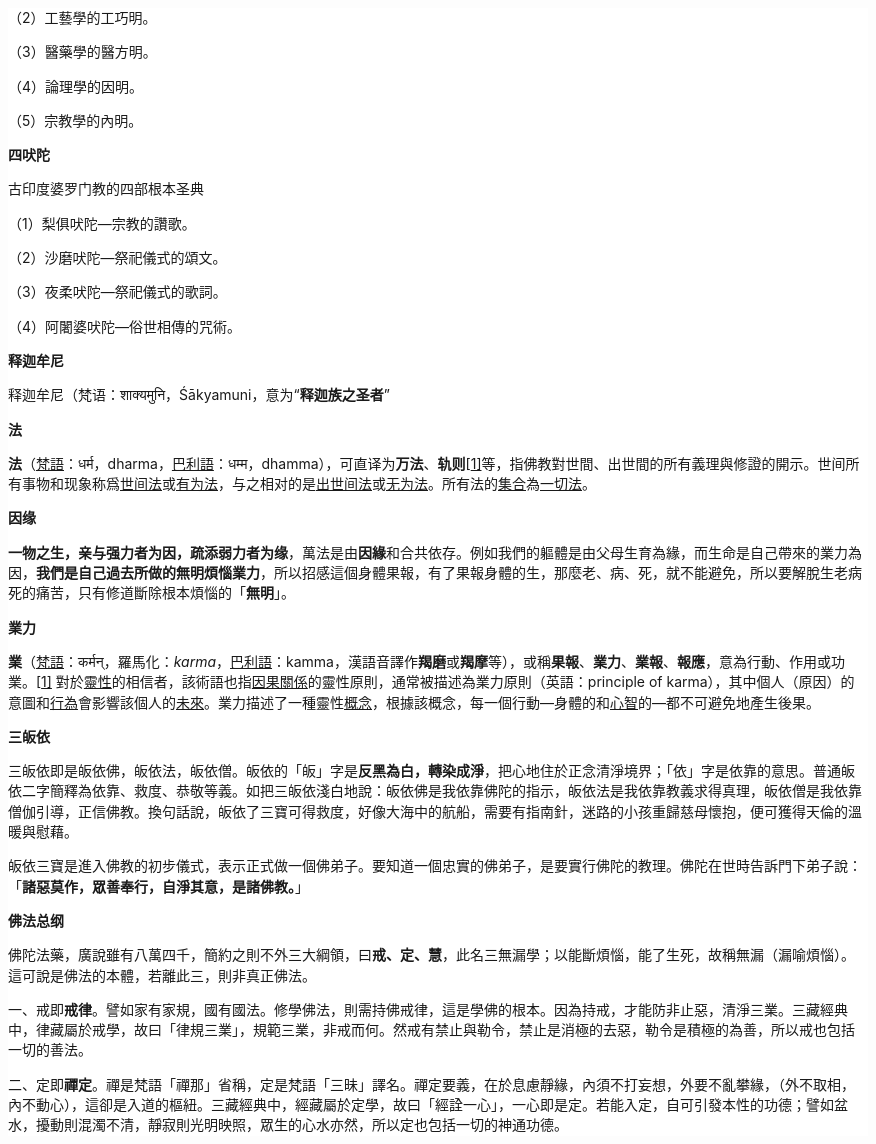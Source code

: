 （2）工藝學的工巧明。

（3）醫藥學的醫方明。

（4）論理學的因明。

（5）宗教學的內明。

**四吠陀**

古印度婆罗门教的四部根本圣典

（1）梨俱吠陀—宗教的讚歌。

（2）沙磨吠陀—祭祀儀式的頌文。

（3）夜柔吠陀—祭祀儀式的歌詞。

（4）阿闍婆吠陀—俗世相傳的咒術。

**释迦牟尼**

释迦牟尼（梵语：शाक्यमुनि，Śākyamuni，意为“**释迦族之圣者**”

**法**

**法**（[梵語](https://zh.m.wikipedia.org/wiki/梵語)：धर्म，dharma，[巴利語](https://zh.m.wikipedia.org/wiki/巴利語)：धम्म，dhamma），可直译为**万法**、**轨则**[[1\]](https://zh.m.wikipedia.org/zh/法_(佛教)#cite_note-1)等，指佛教對世間、出世間的所有義理與修證的開示。世间所有事物和现象称爲[世间法](https://zh.m.wikipedia.org/wiki/世間法)或[有为法](https://zh.m.wikipedia.org/wiki/有為法)，与之相对的是[出世间法](https://zh.m.wikipedia.org/wiki/出世間法)或[无为法](https://zh.m.wikipedia.org/wiki/無為法)。所有法的[集合](https://zh.m.wikipedia.org/wiki/集合)為[一切法](https://zh.m.wikipedia.org/wiki/一切法)。

**因缘**

**一物之生，亲与强力者为因，疏添弱力者为缘**，萬法是由**因緣**和合共依存。例如我們的軀體是由父母生育為緣，而生命是自己帶來的業力為因，**我們是自己過去所做的無明煩惱業力**，所以招感這個身體果報，有了果報身體的生，那麼老、病、死，就不能避免，所以要解脫生老病死的痛苦，只有修道斷除根本煩惱的「**無明**」。

**業力**

**業**（[梵語](https://zh.wikipedia.org/wiki/梵語)：कर्मन्，羅馬化：*karma*，[巴利語](https://zh.wikipedia.org/wiki/巴利語)：kamma，漢語音譯作**羯磨**或**羯摩**等），或稱**果報**、**業力**、**業報**、**報應**，意為行動、作用或功業。[[1\]](https://zh.wikipedia.org/zh-tw/業#cite_note-1) 對於[靈性](https://zh.wikipedia.org/wiki/靈性)的相信者，該術語也指[因果關係](https://zh.wikipedia.org/wiki/因果關係)的靈性原則，通常被描述為業力原則（英語：principle of karma），其中個人（原因）的意圖和[行為](https://zh.wikipedia.org/wiki/行為)會影響該個人的[未來](https://zh.wikipedia.org/wiki/未來)。業力描述了一種靈性[概念](https://zh.wikipedia.org/wiki/概念)，根據該概念，每一個行動—身體的和[心智](https://zh.wikipedia.org/wiki/心智)的—都不可避免地產生後果。

**三皈依**

三皈依即是皈依佛，皈依法，皈依僧。皈依的「皈」字是**反黑為白，轉染成淨**，把心地住於正念清淨境界；「依」字是依靠的意思。普通皈依二字簡釋為依靠、救度、恭敬等義。如把三皈依淺白地說：皈依佛是我依靠佛陀的指示，皈依法是我依靠教義求得真理，皈依僧是我依靠僧伽引導，正信佛教。換句話說，皈依了三寶可得救度，好像大海中的航船，需要有指南針，迷路的小孩重歸慈母懷抱，便可獲得天倫的溫暖與慰藉。

皈依三寶是進入佛教的初步儀式，表示正式做一個佛弟子。要知道一個忠實的佛弟子，是要實行佛陀的教理。佛陀在世時告訴門下弟子說：「**諸惡莫作，眾善奉行，自淨其意，是諸佛教。**」

**佛法总纲**

佛陀法藥，廣說雖有八萬四千，簡約之則不外三大綱領，曰**戒、定、慧**，此名三無漏學；以能斷煩惱，能了生死，故稱無漏（漏喻煩惱）。這可說是佛法的本體，若離此三，則非真正佛法。

一、戒即**戒律**。譬如家有家規，國有國法。修學佛法，則需持佛戒律，這是學佛的根本。因為持戒，才能防非止惡，清淨三業。三藏經典中，律藏屬於戒學，故曰「律規三業」，規範三業，非戒而何。然戒有禁止與勒令，禁止是消極的去惡，勒令是積極的為善，所以戒也包括一切的善法。

二、定即**禪定**。禪是梵語「禪那」省稱，定是梵語「三昧」譯名。禪定要義，在於息慮靜緣，內須不打妄想，外要不亂攀緣，（外不取相，內不動心），這卻是入道的樞紐。三藏經典中，經藏屬於定學，故曰「經詮一心」，一心即是定。若能入定，自可引發本性的功德；譬如盆水，擾動則混濁不清，靜寂則光明映照，眾生的心水亦然，所以定也包括一切的神通功德。
